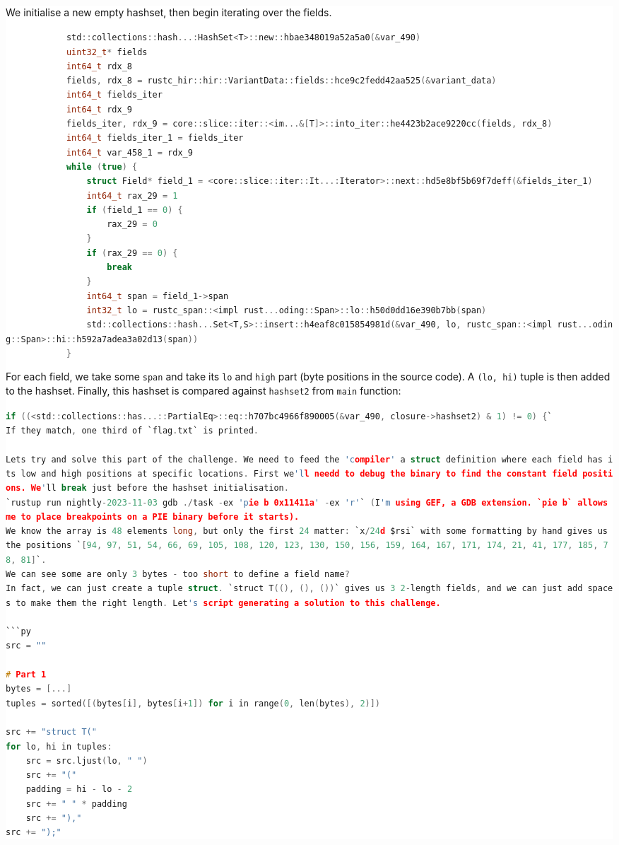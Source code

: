 We initialise a new empty hashset, then begin iterating over the fields.

```c
            std::collections::hash...:HashSet<T>::new::hbae348019a52a5a0(&var_490)
            uint32_t* fields
            int64_t rdx_8
            fields, rdx_8 = rustc_hir::hir::VariantData::fields::hce9c2fedd42aa525(&variant_data)
            int64_t fields_iter
            int64_t rdx_9
            fields_iter, rdx_9 = core::slice::iter::<im...&[T]>::into_iter::he4423b2ace9220cc(fields, rdx_8)
            int64_t fields_iter_1 = fields_iter
            int64_t var_458_1 = rdx_9
            while (true) {
                struct Field* field_1 = <core::slice::iter::It...:Iterator>::next::hd5e8bf5b69f7deff(&fields_iter_1)
                int64_t rax_29 = 1
                if (field_1 == 0) {
                    rax_29 = 0
                }
                if (rax_29 == 0) {
                    break
                }
                int64_t span = field_1->span
                int32_t lo = rustc_span::<impl rust...oding::Span>::lo::h50d0dd16e390b7bb(span)
                std::collections::hash...Set<T,S>::insert::h4eaf8c015854981d(&var_490, lo, rustc_span::<impl rust...oding::Span>::hi::h592a7adea3a02d13(span))
            }
```
For each field, we take some `span` and take its `lo` and `high` part (byte positions in the source code). A `(lo, hi)` tuple is then added to the hashset. Finally, this hashset is compared against `hashset2` from `main` function:
```c
if ((<std::collections::has...::PartialEq>::eq::h707bc4966f890005(&var_490, closure->hashset2) & 1) != 0) {`
If they match, one third of `flag.txt` is printed.

Lets try and solve this part of the challenge. We need to feed the 'compiler' a struct definition where each field has its low and high positions at specific locations. First we'll needd to debug the binary to find the constant field positions. We'll break just before the hashset initialisation.
`rustup run nightly-2023-11-03 gdb ./task -ex 'pie b 0x11411a' -ex 'r'` (I'm using GEF, a GDB extension. `pie b` allows me to place breakpoints on a PIE binary before it starts).
We know the array is 48 elements long, but only the first 24 matter: `x/24d $rsi` with some formatting by hand gives us the positions `[94, 97, 51, 54, 66, 69, 105, 108, 120, 123, 130, 150, 156, 159, 164, 167, 171, 174, 21, 41, 177, 185, 78, 81]`.
We can see some are only 3 bytes - too short to define a field name?
In fact, we can just create a tuple struct. `struct T((), (), ())` gives us 3 2-length fields, and we can just add spaces to make them the right length. Let's script generating a solution to this challenge.

```py
src = ""

# Part 1
bytes = [...]
tuples = sorted([(bytes[i], bytes[i+1]) for i in range(0, len(bytes), 2)])

src += "struct T("
for lo, hi in tuples:
    src = src.ljust(lo, " ")
    src += "("
    padding = hi - lo - 2
    src += " " * padding
    src += "),"
src += ");"
```